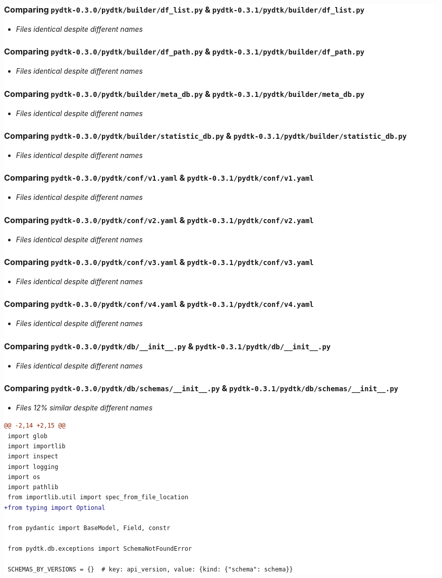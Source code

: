 ### Comparing `pydtk-0.3.0/pydtk/builder/df_list.py` & `pydtk-0.3.1/pydtk/builder/df_list.py`

 * *Files identical despite different names*

### Comparing `pydtk-0.3.0/pydtk/builder/df_path.py` & `pydtk-0.3.1/pydtk/builder/df_path.py`

 * *Files identical despite different names*

### Comparing `pydtk-0.3.0/pydtk/builder/meta_db.py` & `pydtk-0.3.1/pydtk/builder/meta_db.py`

 * *Files identical despite different names*

### Comparing `pydtk-0.3.0/pydtk/builder/statistic_db.py` & `pydtk-0.3.1/pydtk/builder/statistic_db.py`

 * *Files identical despite different names*

### Comparing `pydtk-0.3.0/pydtk/conf/v1.yaml` & `pydtk-0.3.1/pydtk/conf/v1.yaml`

 * *Files identical despite different names*

### Comparing `pydtk-0.3.0/pydtk/conf/v2.yaml` & `pydtk-0.3.1/pydtk/conf/v2.yaml`

 * *Files identical despite different names*

### Comparing `pydtk-0.3.0/pydtk/conf/v3.yaml` & `pydtk-0.3.1/pydtk/conf/v3.yaml`

 * *Files identical despite different names*

### Comparing `pydtk-0.3.0/pydtk/conf/v4.yaml` & `pydtk-0.3.1/pydtk/conf/v4.yaml`

 * *Files identical despite different names*

### Comparing `pydtk-0.3.0/pydtk/db/__init__.py` & `pydtk-0.3.1/pydtk/db/__init__.py`

 * *Files identical despite different names*

### Comparing `pydtk-0.3.0/pydtk/db/schemas/__init__.py` & `pydtk-0.3.1/pydtk/db/schemas/__init__.py`

 * *Files 12% similar despite different names*

```diff
@@ -2,14 +2,15 @@
 import glob
 import importlib
 import inspect
 import logging
 import os
 import pathlib
 from importlib.util import spec_from_file_location
+from typing import Optional
 
 from pydantic import BaseModel, Field, constr
 
 from pydtk.db.exceptions import SchemaNotFoundError
 
 SCHEMAS_BY_VERSIONS = {}  # key: api_version, value: {kind: {"schema": schema}}
```